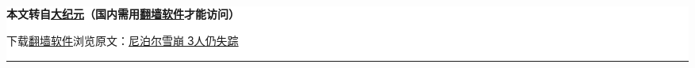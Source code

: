 <strong>本文转自<a href="https://www.epochtimes.com">大纪元</a>（国内需用<a href="https://github.com/xyxkdx3130/www/blob/master/README.md#8">翻墙软件</a>才能访问）</strong><p>下载<a href="https://github.com/xyxkdx3130/www/blob/master/README.md#8">翻墙软件</a>浏览原文：<a href="https://www.epochtimes.com/gb/12/9/24/n3690315.htm">尼泊尔雪崩 3人仍失踪</a></p><hr>
